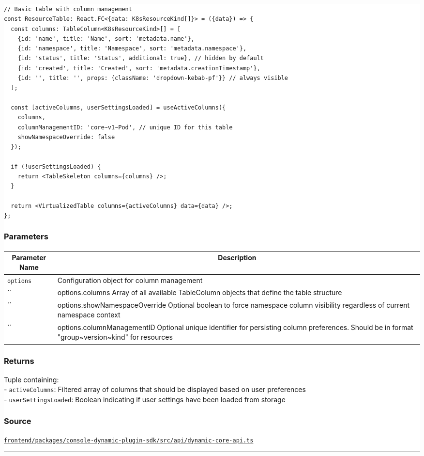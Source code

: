 ```tsx
// Basic table with column management
const ResourceTable: React.FC<{data: K8sResourceKind[]}> = ({data}) => {
  const columns: TableColumn<K8sResourceKind>[] = [
    {id: 'name', title: 'Name', sort: 'metadata.name'},
    {id: 'namespace', title: 'Namespace', sort: 'metadata.namespace'},
    {id: 'status', title: 'Status', additional: true}, // hidden by default
    {id: 'created', title: 'Created', sort: 'metadata.creationTimestamp'},
    {id: '', title: '', props: {className: 'dropdown-kebab-pf'}} // always visible
  ];

  const [activeColumns, userSettingsLoaded] = useActiveColumns({
    columns,
    columnManagementID: 'core~v1~Pod', // unique ID for this table
    showNamespaceOverride: false
  });

  if (!userSettingsLoaded) {
    return <TableSkeleton columns={columns} />;
  }

  return <VirtualizedTable columns={activeColumns} data={data} />;
};
```



### Parameters

| Parameter Name | Description |
| -------------- | ----------- |
| `options` | Configuration object for column management |
| `` | options.columns Array of all available TableColumn objects that define the table structure |
| `` | options.showNamespaceOverride Optional boolean to force namespace column visibility regardless of current namespace context |
| `` | options.columnManagementID Optional unique identifier for persisting column preferences. Should be in format "group~version~kind" for resources |



### Returns

Tuple containing:<br/>  - `activeColumns`: Filtered array of columns that should be displayed based on user preferences<br/>  - `userSettingsLoaded`: Boolean indicating if user settings have been loaded from storage


### Source

[`frontend/packages/console-dynamic-plugin-sdk/src/api/dynamic-core-api.ts`](https://github.com/openshift/console/tree/main/frontend/packages/console-dynamic-plugin-sdk/src/api/dynamic-core-api.ts)

---
